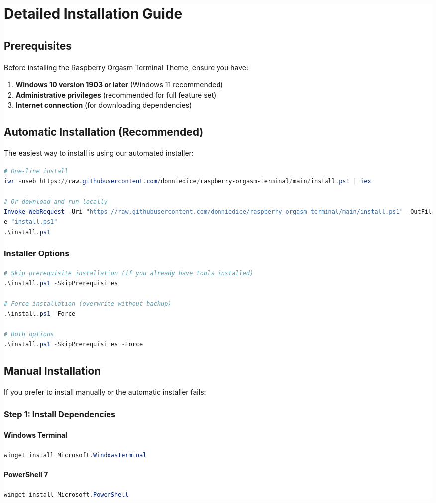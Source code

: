 # Detailed Installation Guide

## Prerequisites

Before installing the Raspberry Orgasm Terminal Theme, ensure you have:

1. **Windows 10 version 1903 or later** (Windows 11 recommended)
2. **Administrative privileges** (recommended for full feature set)
3. **Internet connection** (for downloading dependencies)

## Automatic Installation (Recommended)

The easiest way to install is using our automated installer:

```powershell
# One-line install
iwr -useb https://raw.githubusercontent.com/donniedice/raspberry-orgasm-terminal/main/install.ps1 | iex

# Or download and run locally
Invoke-WebRequest -Uri "https://raw.githubusercontent.com/donniedice/raspberry-orgasm-terminal/main/install.ps1" -OutFile "install.ps1"
.\install.ps1
```

### Installer Options

```powershell
# Skip prerequisite installation (if you already have tools installed)
.\install.ps1 -SkipPrerequisites

# Force installation (overwrite without backup)
.\install.ps1 -Force

# Both options
.\install.ps1 -SkipPrerequisites -Force
```

## Manual Installation

If you prefer to install manually or the automatic installer fails:

### Step 1: Install Dependencies

#### Windows Terminal
```powershell
winget install Microsoft.WindowsTerminal
```

#### PowerShell 7
```powershell
winget install Microsoft.PowerShell
```
